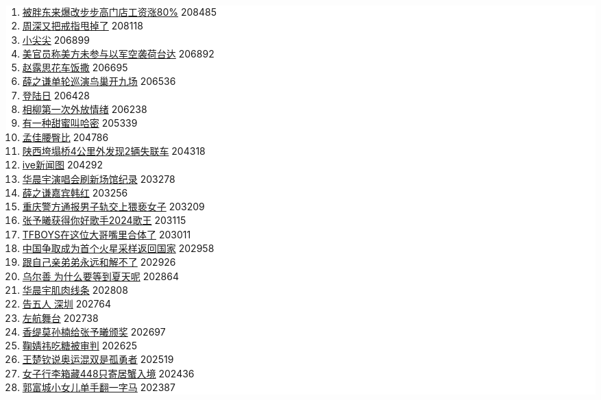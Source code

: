 1. [被胖东来爆改步步高门店工资涨80%](https://s.weibo.com/weibo?q=%23%E8%A2%AB%E8%83%96%E4%B8%9C%E6%9D%A5%E7%88%86%E6%94%B9%E6%AD%A5%E6%AD%A5%E9%AB%98%E9%97%A8%E5%BA%97%E5%B7%A5%E8%B5%84%E6%B6%A880%25%23&t=31&band_rank=40&Refer=top) 208485
1. [周深又把戒指甩掉了](https://s.weibo.com/weibo?q=%23%E5%91%A8%E6%B7%B1%E5%8F%88%E6%8A%8A%E6%88%92%E6%8C%87%E7%94%A9%E6%8E%89%E4%BA%86%23&t=31&band_rank=25&Refer=top) 208118
1. [小尖尖](https://s.weibo.com/weibo?q=%E5%B0%8F%E5%B0%96%E5%B0%96&t=31&band_rank=23&Refer=top) 206899
1. [美官员称美方未参与以军空袭荷台达](https://s.weibo.com/weibo?q=%23%E7%BE%8E%E5%AE%98%E5%91%98%E7%A7%B0%E7%BE%8E%E6%96%B9%E6%9C%AA%E5%8F%82%E4%B8%8E%E4%BB%A5%E5%86%9B%E7%A9%BA%E8%A2%AD%E8%8D%B7%E5%8F%B0%E8%BE%BE%23&t=31&band_rank=30&Refer=top) 206892
1. [赵露思花车饭撒](https://s.weibo.com/weibo?q=%23%E8%B5%B5%E9%9C%B2%E6%80%9D%E8%8A%B1%E8%BD%A6%E9%A5%AD%E6%92%92%23&t=31&band_rank=26&Refer=top) 206695
1. [薛之谦单轮巡演鸟巢开九场](https://s.weibo.com/weibo?q=%23%E8%96%9B%E4%B9%8B%E8%B0%A6%E5%8D%95%E8%BD%AE%E5%B7%A1%E6%BC%94%E9%B8%9F%E5%B7%A2%E5%BC%80%E4%B9%9D%E5%9C%BA%23&t=31&band_rank=27&Refer=top) 206536
1. [登陆日](https://s.weibo.com/weibo?q=%E7%99%BB%E9%99%86%E6%97%A5&t=31&band_rank=29&Refer=top) 206428
1. [相柳第一次外放情绪](https://s.weibo.com/weibo?q=%23%E7%9B%B8%E6%9F%B3%E7%AC%AC%E4%B8%80%E6%AC%A1%E5%A4%96%E6%94%BE%E6%83%85%E7%BB%AA%23&t=31&band_rank=29&Refer=top) 206238
1. [有一种甜蜜叫哈密](https://s.weibo.com/weibo?q=%23%E6%9C%89%E4%B8%80%E7%A7%8D%E7%94%9C%E8%9C%9C%E5%8F%AB%E5%93%88%E5%AF%86%23&t=31&band_rank=24&Refer=top) 205339
1. [孟佳腰臀比](https://s.weibo.com/weibo?q=%23%E5%AD%9F%E4%BD%B3%E8%85%B0%E8%87%80%E6%AF%94%23&t=31&band_rank=27&Refer=top) 204786
1. [陕西垮塌桥4公里外发现2辆失联车](https://s.weibo.com/weibo?q=%23%E9%99%95%E8%A5%BF%E5%9E%AE%E5%A1%8C%E6%A1%A54%E5%85%AC%E9%87%8C%E5%A4%96%E5%8F%91%E7%8E%B02%E8%BE%86%E5%A4%B1%E8%81%94%E8%BD%A6%23&t=31&band_rank=45&Refer=top) 204318
1. [ive新闻图](https://s.weibo.com/weibo?q=ive%E6%96%B0%E9%97%BB%E5%9B%BE&t=31&band_rank=28&Refer=top) 204292
1. [华晨宇演唱会刷新场馆纪录](https://s.weibo.com/weibo?q=%23%E5%8D%8E%E6%99%A8%E5%AE%87%E6%BC%94%E5%94%B1%E4%BC%9A%E5%88%B7%E6%96%B0%E5%9C%BA%E9%A6%86%E7%BA%AA%E5%BD%95%23&t=31&band_rank=33&Refer=top) 203278
1. [薛之谦嘉宾韩红](https://s.weibo.com/weibo?q=%E8%96%9B%E4%B9%8B%E8%B0%A6%E5%98%89%E5%AE%BE%E9%9F%A9%E7%BA%A2&t=31&band_rank=30&Refer=top) 203256
1. [重庆警方通报男子轨交上猥亵女子](https://s.weibo.com/weibo?q=%23%E9%87%8D%E5%BA%86%E8%AD%A6%E6%96%B9%E9%80%9A%E6%8A%A5%E7%94%B7%E5%AD%90%E8%BD%A8%E4%BA%A4%E4%B8%8A%E7%8C%A5%E4%BA%B5%E5%A5%B3%E5%AD%90%23&t=31&band_rank=33&Refer=top) 203209
1. [张予曦获得你好歌手2024歌王](https://s.weibo.com/weibo?q=%23%E5%BC%A0%E4%BA%88%E6%9B%A6%E8%8E%B7%E5%BE%97%E4%BD%A0%E5%A5%BD%E6%AD%8C%E6%89%8B2024%E6%AD%8C%E7%8E%8B%23&t=31&band_rank=27&Refer=top) 203115
1. [TFBOYS在这位大哥嘴里合体了](https://s.weibo.com/weibo?q=%23TFBOYS%E5%9C%A8%E8%BF%99%E4%BD%8D%E5%A4%A7%E5%93%A5%E5%98%B4%E9%87%8C%E5%90%88%E4%BD%93%E4%BA%86%23&t=31&band_rank=29&Refer=top) 203011
1. [中国争取成为首个火星采样返回国家](https://s.weibo.com/weibo?q=%23%E4%B8%AD%E5%9B%BD%E4%BA%89%E5%8F%96%E6%88%90%E4%B8%BA%E9%A6%96%E4%B8%AA%E7%81%AB%E6%98%9F%E9%87%87%E6%A0%B7%E8%BF%94%E5%9B%9E%E5%9B%BD%E5%AE%B6%23&t=31&band_rank=28&Refer=top) 202958
1. [跟自己亲弟弟永远和解不了](https://s.weibo.com/weibo?q=%23%E8%B7%9F%E8%87%AA%E5%B7%B1%E4%BA%B2%E5%BC%9F%E5%BC%9F%E6%B0%B8%E8%BF%9C%E5%92%8C%E8%A7%A3%E4%B8%8D%E4%BA%86%23&t=31&band_rank=26&Refer=top) 202926
1. [乌尔善 为什么要等到夏天呢](https://s.weibo.com/weibo?q=%E4%B9%8C%E5%B0%94%E5%96%84%20%E4%B8%BA%E4%BB%80%E4%B9%88%E8%A6%81%E7%AD%89%E5%88%B0%E5%A4%8F%E5%A4%A9%E5%91%A2&t=31&band_rank=31&Refer=top) 202864
1. [华晨宇肌肉线条](https://s.weibo.com/weibo?q=%23%E5%8D%8E%E6%99%A8%E5%AE%87%E8%82%8C%E8%82%89%E7%BA%BF%E6%9D%A1%23&t=31&band_rank=29&Refer=top) 202808
1. [告五人 深圳](https://s.weibo.com/weibo?q=%E5%91%8A%E4%BA%94%E4%BA%BA%20%E6%B7%B1%E5%9C%B3&t=31&band_rank=37&Refer=top) 202764
1. [左航舞台](https://s.weibo.com/weibo?q=%E5%B7%A6%E8%88%AA%E8%88%9E%E5%8F%B0&t=31&band_rank=31&Refer=top) 202738
1. [香缇莫孙楠给张予曦颁奖](https://s.weibo.com/weibo?q=%23%E9%A6%99%E7%BC%87%E8%8E%AB%E5%AD%99%E6%A5%A0%E7%BB%99%E5%BC%A0%E4%BA%88%E6%9B%A6%E9%A2%81%E5%A5%96%23&t=31&band_rank=35&Refer=top) 202697
1. [鞠婧祎吃糖被审判](https://s.weibo.com/weibo?q=%23%E9%9E%A0%E5%A9%A7%E7%A5%8E%E5%90%83%E7%B3%96%E8%A2%AB%E5%AE%A1%E5%88%A4%23&t=31&band_rank=41&Refer=top) 202625
1. [王楚钦说奥运混双是孤勇者](https://s.weibo.com/weibo?q=%23%E7%8E%8B%E6%A5%9A%E9%92%A6%E8%AF%B4%E5%A5%A5%E8%BF%90%E6%B7%B7%E5%8F%8C%E6%98%AF%E5%AD%A4%E5%8B%87%E8%80%85%23&t=31&band_rank=36&Refer=top) 202519
1. [女子行李箱藏448只寄居蟹入境](https://s.weibo.com/weibo?q=%23%E5%A5%B3%E5%AD%90%E8%A1%8C%E6%9D%8E%E7%AE%B1%E8%97%8F448%E5%8F%AA%E5%AF%84%E5%B1%85%E8%9F%B9%E5%85%A5%E5%A2%83%23&t=31&band_rank=40&Refer=top) 202436
1. [郭富城小女儿单手翻一字马](https://s.weibo.com/weibo?q=%23%E9%83%AD%E5%AF%8C%E5%9F%8E%E5%B0%8F%E5%A5%B3%E5%84%BF%E5%8D%95%E6%89%8B%E7%BF%BB%E4%B8%80%E5%AD%97%E9%A9%AC%23&t=31&band_rank=38&Refer=top) 202387